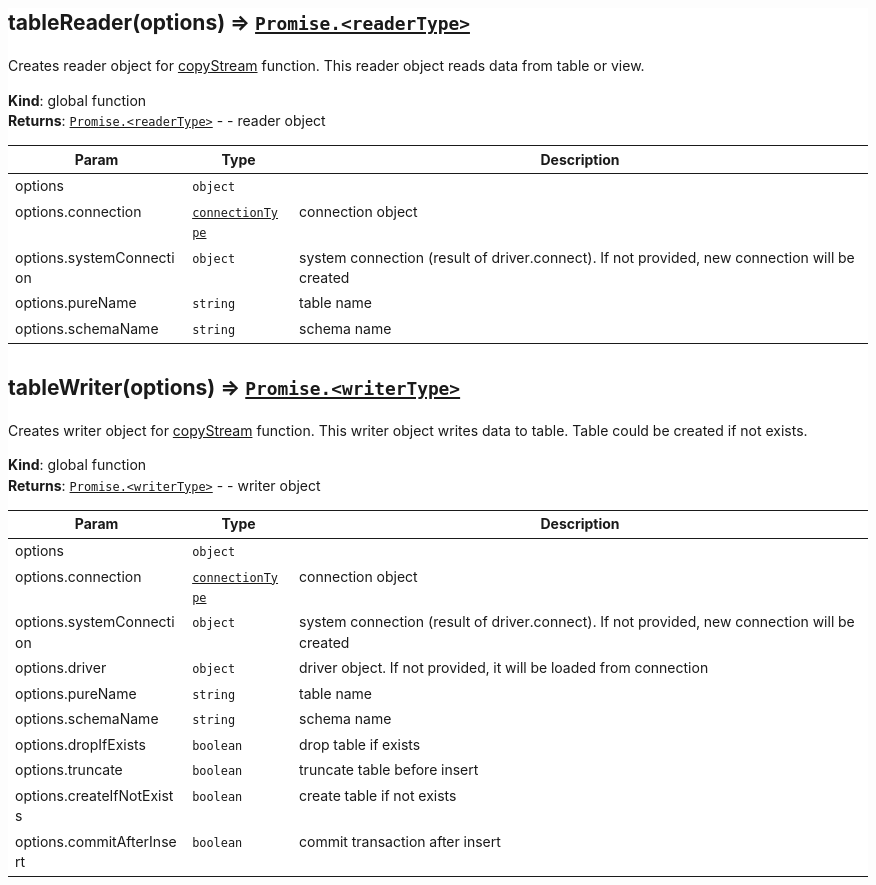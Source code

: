 <a name="tableReader"></a>

## tableReader(options) ⇒ [<code>Promise.&lt;readerType&gt;</code>](#readerType)
Creates reader object for [copyStream](#copyStream) function. This reader object reads data from table or view.

**Kind**: global function  
**Returns**: [<code>Promise.&lt;readerType&gt;</code>](#readerType) - - reader object  

| Param | Type | Description |
| --- | --- | --- |
| options | <code>object</code> |  |
| options.connection | [<code>connectionType</code>](#connectionType) | connection object |
| options.systemConnection | <code>object</code> | system connection (result of driver.connect). If not provided, new connection will be created |
| options.pureName | <code>string</code> | table name |
| options.schemaName | <code>string</code> | schema name |

<a name="tableWriter"></a>

## tableWriter(options) ⇒ [<code>Promise.&lt;writerType&gt;</code>](#writerType)
Creates writer object for [copyStream](#copyStream) function. This writer object writes data to table. Table could be created if not exists.

**Kind**: global function  
**Returns**: [<code>Promise.&lt;writerType&gt;</code>](#writerType) - - writer object  

| Param | Type | Description |
| --- | --- | --- |
| options | <code>object</code> |  |
| options.connection | [<code>connectionType</code>](#connectionType) | connection object |
| options.systemConnection | <code>object</code> | system connection (result of driver.connect). If not provided, new connection will be created |
| options.driver | <code>object</code> | driver object. If not provided, it will be loaded from connection |
| options.pureName | <code>string</code> | table name |
| options.schemaName | <code>string</code> | schema name |
| options.dropIfExists | <code>boolean</code> | drop table if exists |
| options.truncate | <code>boolean</code> | truncate table before insert |
| options.createIfNotExists | <code>boolean</code> | create table if not exists |
| options.commitAfterInsert | <code>boolean</code> | commit transaction after insert |

<a name="readerType"></a>
